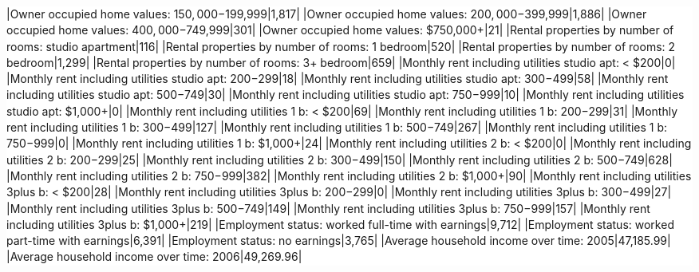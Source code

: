 |Owner occupied home values: $150,000-$199,999|1,817|
|Owner occupied home values: $200,000-$399,999|1,886|
|Owner occupied home values: $400,000-$749,999|301|
|Owner occupied home values: $750,000+|21|
|Rental properties by number of rooms: studio apartment|116|
|Rental properties by number of rooms: 1 bedroom|520|
|Rental properties by number of rooms: 2 bedroom|1,299|
|Rental properties by number of rooms: 3+ bedroom|659|
|Monthly rent including utilities studio apt: < $200|0|
|Monthly rent including utilities studio apt: $200-$299|18|
|Monthly rent including utilities studio apt: $300-$499|58|
|Monthly rent including utilities studio apt: $500-$749|30|
|Monthly rent including utilities studio apt: $750-$999|10|
|Monthly rent including utilities studio apt: $1,000+|0|
|Monthly rent including utilities 1 b: < $200|69|
|Monthly rent including utilities 1 b: $200-$299|31|
|Monthly rent including utilities 1 b: $300-$499|127|
|Monthly rent including utilities 1 b: $500-$749|267|
|Monthly rent including utilities 1 b: $750-$999|0|
|Monthly rent including utilities 1 b: $1,000+|24|
|Monthly rent including utilities 2 b: < $200|0|
|Monthly rent including utilities 2 b: $200-$299|25|
|Monthly rent including utilities 2 b: $300-$499|150|
|Monthly rent including utilities 2 b: $500-$749|628|
|Monthly rent including utilities 2 b: $750-$999|382|
|Monthly rent including utilities 2 b: $1,000+|90|
|Monthly rent including utilities 3plus b: < $200|28|
|Monthly rent including utilities 3plus b: $200-$299|0|
|Monthly rent including utilities 3plus b: $300-$499|27|
|Monthly rent including utilities 3plus b: $500-$749|149|
|Monthly rent including utilities 3plus b: $750-$999|157|
|Monthly rent including utilities 3plus b: $1,000+|219|
|Employment status: worked full-time with earnings|9,712|
|Employment status: worked part-time with earnings|6,391|
|Employment status: no earnings|3,765|
|Average household income over time: 2005|47,185.99|
|Average household income over time: 2006|49,269.96|